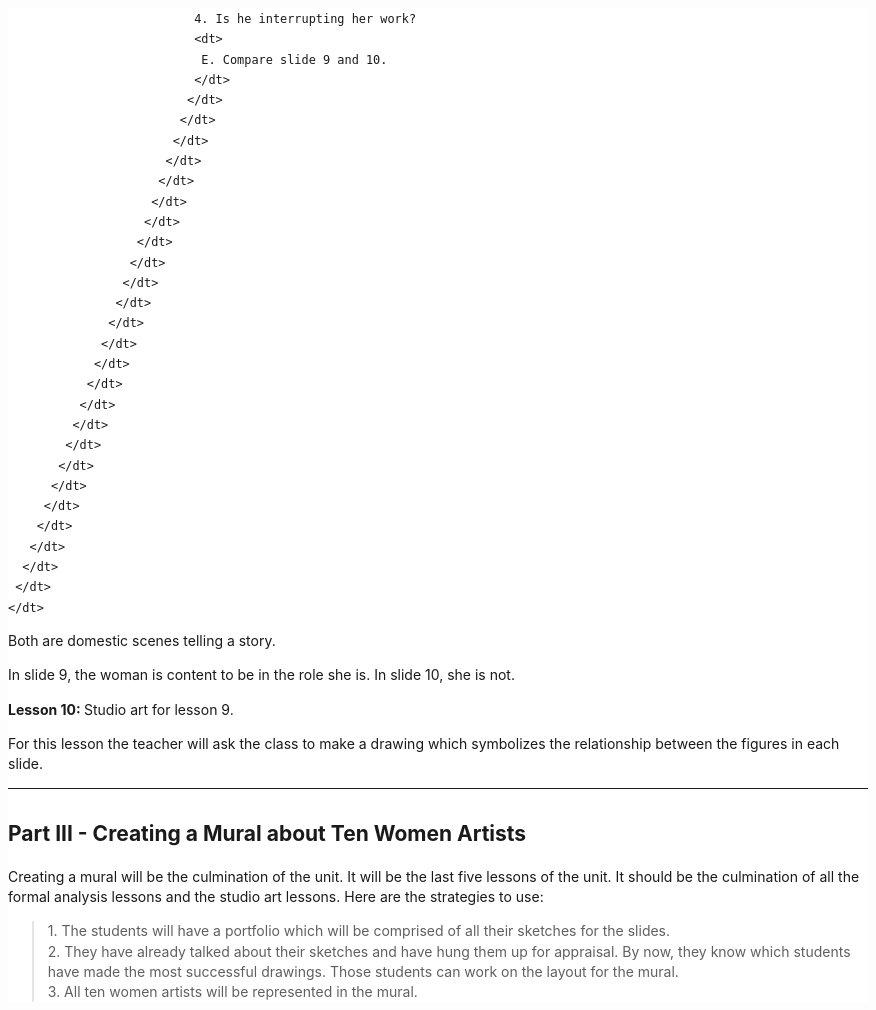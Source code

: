                               4. Is he interrupting her work?
                              <dt>
                               E. Compare slide 9 and 10.
                              </dt>
                             </dt>
                            </dt>
                           </dt>
                          </dt>
                         </dt>
                        </dt>
                       </dt>
                      </dt>
                     </dt>
                    </dt>
                   </dt>
                  </dt>
                 </dt>
                </dt>
               </dt>
              </dt>
             </dt>
            </dt>
           </dt>
          </dt>
         </dt>
        </dt>
       </dt>
      </dt>
     </dt>
    </dt>
   </dt>
  </dl>
 </blockquote>
 Both are domestic scenes telling a story.
 <p>
  In slide 9, the woman is content to be in the role she is. In slide 10, she is not.
 </p>
 <p>
  <b>
   Lesson 10:
  </b>
  Studio art for lesson 9.
 </p>
 <p>
  For this lesson the teacher will ask the class to make a drawing which symbolizes the relationship between the figures in each slide.
 </p>
<hr/>
 <h2>
  Part III - Creating a Mural about Ten Women Artists
 </h2>
 Creating a mural will be the culmination of the unit. It will be the last five lessons of the unit. It should be the culmination of all the formal analysis lessons and the studio art lessons. Here are the strategies to use:
<blockquote>
  <dl>
   <dt>
    1. The students will have a portfolio which will be comprised of all their sketches for the slides.
    <dt>
     2. They have already talked about their sketches and have hung them up for appraisal. By now, they know which students have made the most successful drawings. Those students can work on the layout for the mural.
     <dt>
      3. All ten women artists will be represented in the mural.